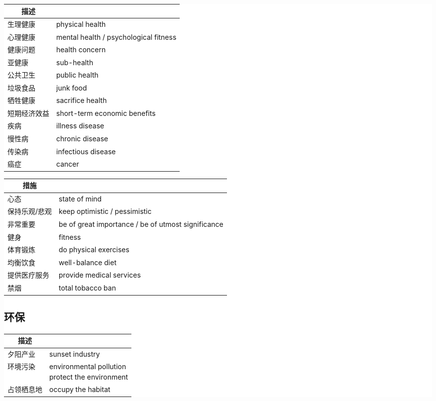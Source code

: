 | 描述         |                                       |
| ------------ | ------------------------------------- |
| 生理健康     | physical health                       |
| 心理健康     | mental health / psychological fitness |
| 健康问题     | health concern                        |
| 亚健康       | sub-health                            |
| 公共卫生     | public health                         |
| 垃圾食品     | junk food                             |
| 牺牲健康     | sacrifice health                      |
| 短期经济效益 | short-term economic benefits          |
| 疾病         | illness disease                       |
| 慢性病       | chronic disease                       |
| 传染病       | infectious disease                    |
| 癌症         | cancer                                |

| 措施          |                                                    |
| ------------- | -------------------------------------------------- |
| 心态          | state of mind                                      |
| 保持乐观/悲观 | keep optimistic / pessimistic                      |
| 非常重要      | be of great importance / be of utmost significance |
| 健身          | fitness                                            |
| 体育锻炼      | do physical exercises                              |
| 均衡饮食      | well-balance diet                                  |
| 提供医疗服务  | provide medical services                           |
| 禁烟          | total tobacco ban                                  |

<div STYLE="page-break-after: always;"></div>

## 环保

| 描述       |                                                      |
| ---------- | ---------------------------------------------------- |
| 夕阳产业   | sunset industry                                      |
| 环境污染   | environmental pollution<br />protect the environment |
| 占领栖息地 | occupy the habitat                                   |

